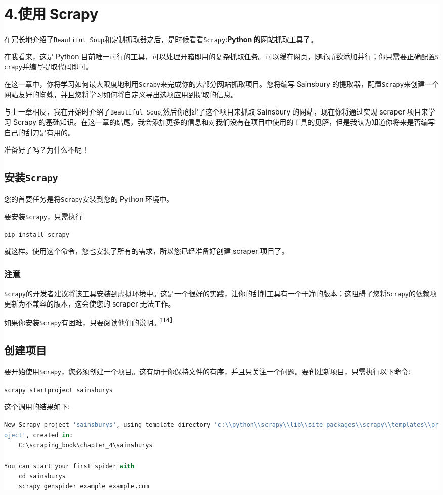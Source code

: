 # 4.使用 Scrapy

在冗长地介绍了`Beautiful Soup`和定制抓取器之后，是时候看看`Scrapy`:**Python 的**网站抓取工具了。

在我看来，这是 Python 目前唯一可行的工具，可以处理开箱即用的复杂抓取任务。可以缓存网页，随心所欲添加并行；你只需要正确配置`Scrapy`并编写提取代码即可。

在这一章中，你将学习如何最大限度地利用`Scrapy`来完成你的大部分网站抓取项目。您将编写 Sainsbury 的提取器，配置`Scrapy`来创建一个网站友好的蜘蛛，并且您将学习如何将自定义导出选项应用到提取的信息。

与上一章相反，我在开始时介绍了`Beautiful Soup`,然后你创建了这个项目来抓取 Sainsbury 的网站，现在你将通过实现 scraper 项目来学习 Scrapy 的基础知识。在这一章的结尾，我会添加更多的信息和对我们没有在项目中使用的工具的见解，但是我认为知道你将来是否编写自己的刮刀是有用的。

准备好了吗？为什么不呢！

## 安装`Scrapy`

您的首要任务是将`Scrapy`安装到您的 Python 环境中。

要安装`Scrapy`，只需执行

```py
pip install scrapy

```

就这样。使用这个命令，您也安装了所有的需求，所以您已经准备好创建 scraper 项目了。

### 注意

`Scrapy`的开发者建议将该工具安装到虚拟环境中。这是一个很好的实践，让你的刮削工具有一个干净的版本；这阻碍了您将`Scrapy`的依赖项更新为不兼容的版本，这会使您的 scraper 无法工作。

如果你安装`Scrapy`有困难，只要阅读他们的说明。<sup>[1](#Fn1)T4】</sup>

## 创建项目

要开始使用`Scrapy`，您必须创建一个项目。这有助于你保持文件的有序，并且只关注一个问题。要创建新项目，只需执行以下命令:

```py
scrapy startproject sainsburys

```

这个调用的结果如下:

```py
New Scrapy project 'sainsburys', using template directory 'c:\\python\\scrapy\\lib\\site-packages\\scrapy\\templates\\project', created in:
    C:\scraping_book\chapter_4\sainsburys

You can start your first spider with
    cd sainsburys
    scrapy genspider example example.com

```
